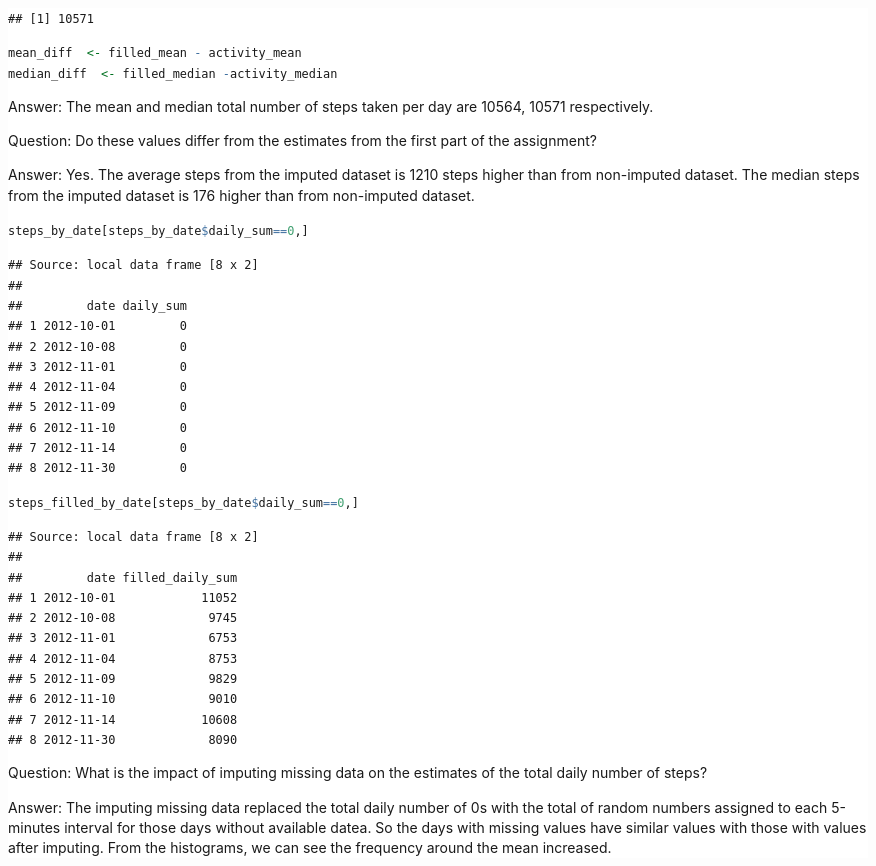 ```
## [1] 10571
```

```r
mean_diff  <- filled_mean - activity_mean 
median_diff  <- filled_median -activity_median 
```
Answer: The mean and median total number of steps taken per day are 10564, 10571 respectively. 

Question: Do these values differ from the estimates from the first part of the assignment? 

Answer: Yes. The average steps from the imputed dataset is  1210 steps higher than from non-imputed dataset. The median steps from the imputed dataset is  176 higher than from non-imputed dataset.


```r
steps_by_date[steps_by_date$daily_sum==0,]
```

```
## Source: local data frame [8 x 2]
## 
##         date daily_sum
## 1 2012-10-01         0
## 2 2012-10-08         0
## 3 2012-11-01         0
## 4 2012-11-04         0
## 5 2012-11-09         0
## 6 2012-11-10         0
## 7 2012-11-14         0
## 8 2012-11-30         0
```

```r
steps_filled_by_date[steps_by_date$daily_sum==0,]
```

```
## Source: local data frame [8 x 2]
## 
##         date filled_daily_sum
## 1 2012-10-01            11052
## 2 2012-10-08             9745
## 3 2012-11-01             6753
## 4 2012-11-04             8753
## 5 2012-11-09             9829
## 6 2012-11-10             9010
## 7 2012-11-14            10608
## 8 2012-11-30             8090
```
Question: What is the impact of imputing missing data on the estimates of the total daily number of steps?

Answer: The imputing missing data replaced the total daily number of 0s with the total of random numbers assigned to each 5-minutes interval for those days without available datea. So the days with missing values have similar values with those with values after imputing. From the histograms, we can see the frequency around the mean increased. 

